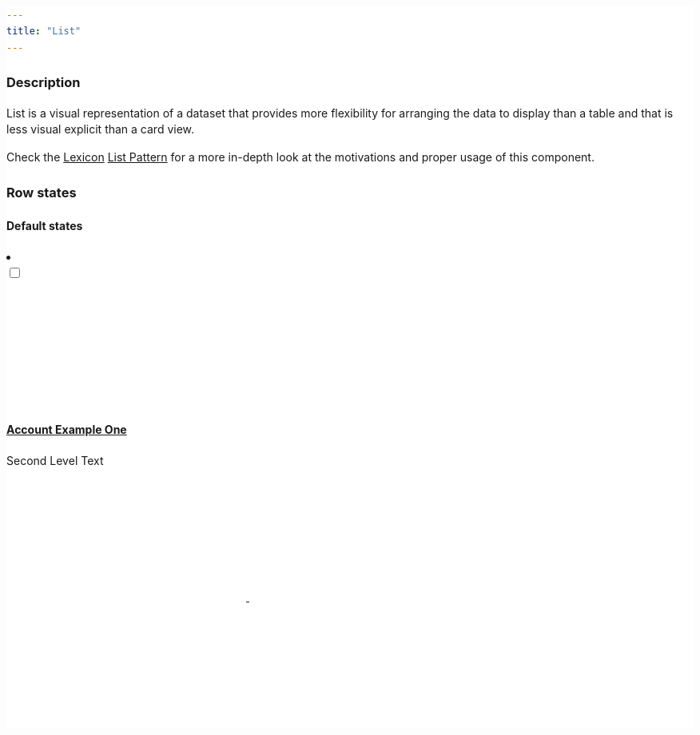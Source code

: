 ```yaml
---
title: "List"
---
```


### Description

List is a visual representation of a dataset that provides more flexibility for arranging the data to display than a table and that is less visual explicit than a card view.

<div class="alert alert-info">Check the <a href="https://lexicondesign.io">Lexicon</a> <a href="https://lexicondesign.io/docs/patterns/list.html">List Pattern</a> for a more in-depth look at the motivations and proper usage of this component.</div>

<article id="clay-list">

### Row states

#### Default states

<li class="list-group-item list-group-item-flex">
	<div class="autofit-col">
		<div class="custom-control custom-checkbox">
			<label>
				<input class="custom-control-input" type="checkbox">
				<span class="custom-control-label"></span>
			</label>
		</div>
	</div>
	<div class="autofit-col">
		<div class="sticker sticker-secondary">
			<span class="inline-item">
				<svg aria-hidden="true" class="lexicon-icon lexicon-icon-folder">
					<use xlink:href="/images/icons/icons.svg#folder" />
				</svg>
			</span>
		</div>
	</div>
	<div class="autofit-col autofit-col-expand">
		<h4 class="list-group-title text-truncate">
			<a href="#1">Account Example One</a>
		</h4>
		<p class="list-group-subtitle text-truncate">Second Level Text</p>
	</div>
	<div class="autofit-col">
		<div class="quick-action-menu">
			<a class="component-action quick-action-item" href="#1" role="button">
				<svg aria-hidden="true" class="lexicon-icon lexicon-icon-trash">
					<use xlink:href="/images/icons/icons.svg#trash" />
				</svg>
			</a>
			<a class="component-action quick-action-item" href="#1" role="button">
				<svg aria-hidden="true" class="lexicon-icon lexicon-icon-download">
					<use xlink:href="/images/icons/icons.svg#download" />
				</svg>
			</a>
			<a class="component-action quick-action-item" href="#1" role="button">
				<svg aria-hidden="true" class="lexicon-icon lexicon-icon-info-circle-open">
					<use xlink:href="/images/icons/icons.svg#info-circle-open" />
				</svg>
			</a>
		</div>
		<div class="dropdown dropdown-action">